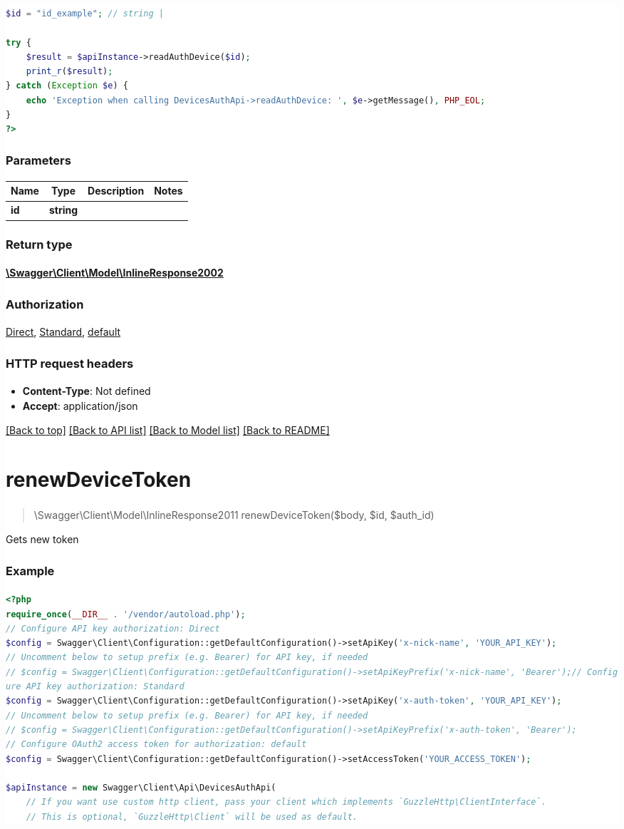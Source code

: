 ```php
$id = "id_example"; // string | 

try {
    $result = $apiInstance->readAuthDevice($id);
    print_r($result);
} catch (Exception $e) {
    echo 'Exception when calling DevicesAuthApi->readAuthDevice: ', $e->getMessage(), PHP_EOL;
}
?>
```

### Parameters

Name | Type | Description  | Notes
------------- | ------------- | ------------- | -------------
 **id** | **string**|  |

### Return type

[**\Swagger\Client\Model\InlineResponse2002**](../Model/InlineResponse2002.md)

### Authorization

[Direct](../../README.md#Direct), [Standard](../../README.md#Standard), [default](../../README.md#default)

### HTTP request headers

 - **Content-Type**: Not defined
 - **Accept**: application/json

[[Back to top]](#) [[Back to API list]](../../README.md#documentation-for-api-endpoints) [[Back to Model list]](../../README.md#documentation-for-models) [[Back to README]](../../README.md)

# **renewDeviceToken**
> \Swagger\Client\Model\InlineResponse2011 renewDeviceToken($body, $id, $auth_id)



Gets new token

### Example
```php
<?php
require_once(__DIR__ . '/vendor/autoload.php');
// Configure API key authorization: Direct
$config = Swagger\Client\Configuration::getDefaultConfiguration()->setApiKey('x-nick-name', 'YOUR_API_KEY');
// Uncomment below to setup prefix (e.g. Bearer) for API key, if needed
// $config = Swagger\Client\Configuration::getDefaultConfiguration()->setApiKeyPrefix('x-nick-name', 'Bearer');// Configure API key authorization: Standard
$config = Swagger\Client\Configuration::getDefaultConfiguration()->setApiKey('x-auth-token', 'YOUR_API_KEY');
// Uncomment below to setup prefix (e.g. Bearer) for API key, if needed
// $config = Swagger\Client\Configuration::getDefaultConfiguration()->setApiKeyPrefix('x-auth-token', 'Bearer');
// Configure OAuth2 access token for authorization: default
$config = Swagger\Client\Configuration::getDefaultConfiguration()->setAccessToken('YOUR_ACCESS_TOKEN');

$apiInstance = new Swagger\Client\Api\DevicesAuthApi(
    // If you want use custom http client, pass your client which implements `GuzzleHttp\ClientInterface`.
    // This is optional, `GuzzleHttp\Client` will be used as default.
```